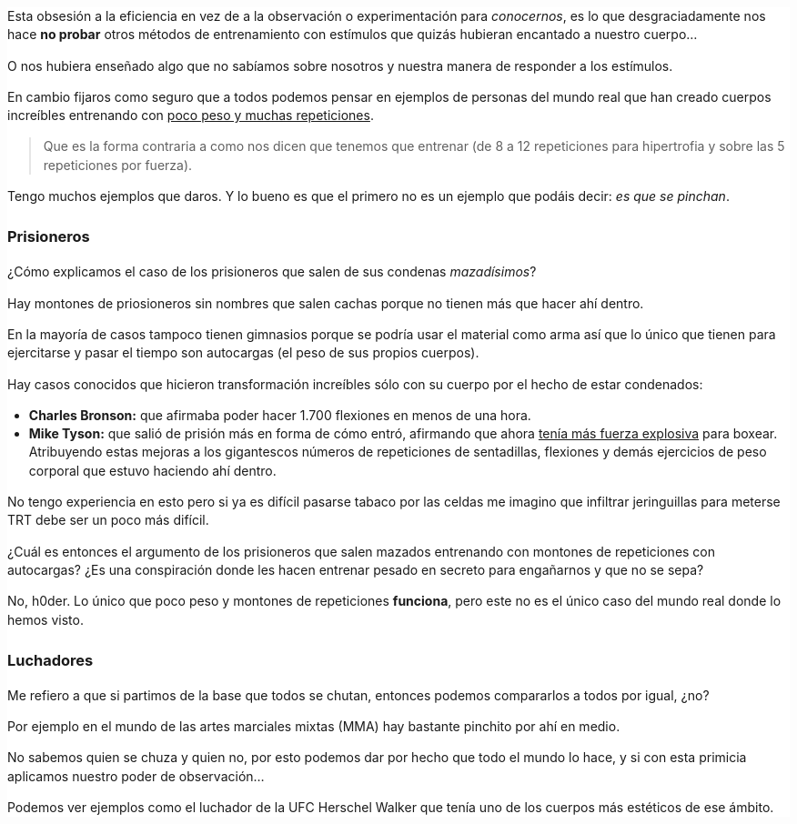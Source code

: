 Esta obsesión a la eficiencia en vez de a la observación o experimentación para _conocernos_, es lo que desgraciadamente nos hace **no probar** otros métodos de entrenamiento con estímulos que quizás hubieran encantado a nuestro cuerpo…

O nos hubiera enseñado algo que no sabíamos sobre nosotros y nuestra manera de responder a los estímulos.

En cambio fijaros como seguro que a todos podemos pensar en ejemplos de personas del mundo real que han creado cuerpos increíbles entrenando con [poco peso y muchas repeticiones](./poco-peso-muchas-repeticiones).

> Que es la forma contraria a como nos dicen que tenemos que entrenar (de 8 a 12 repeticiones para hipertrofia y sobre las 5 repeticiones por fuerza).

Tengo muchos ejemplos que daros. Y lo bueno es que el primero no es un ejemplo que podáis decir: _es que se pinchan_.

### Prisioneros

¿Cómo explicamos el caso de los prisioneros que salen de sus condenas _mazadísimos_?

Hay montones de priosioneros sin nombres que salen cachas porque no tienen más que hacer ahí dentro.

En la mayoría de casos tampoco tienen gimnasios porque se podría usar el material como arma así que lo único que tienen para ejercitarse y pasar el tiempo son autocargas (el peso de sus propios cuerpos).

Hay casos conocidos que hicieron transformación increíbles sólo con su cuerpo por el hecho de estar condenados:

- **Charles Bronson:** que afirmaba poder hacer 1.700 flexiones en menos de una hora.
- **Mike Tyson:** que salió de prisión más en forma de cómo entró, afirmando que ahora [tenía más fuerza explosiva](./como-entrenar-fuerza-explosiva) para boxear. Atribuyendo estas mejoras a los gigantescos números de repeticiones de sentadillas, flexiones y demás ejercicios de peso corporal que estuvo haciendo ahí dentro.

No tengo experiencia en esto pero si ya es difícil pasarse tabaco por las celdas me imagino que infiltrar jeringuillas para meterse TRT debe ser un poco más difícil.

¿Cuál es entonces el argumento de los prisioneros que salen mazados entrenando con montones de repeticiones con autocargas? ¿Es una conspiración donde les hacen entrenar pesado en secreto para engañarnos y que no se sepa?

No, h0der. Lo único que poco peso y montones de repeticiones **funciona**, pero este no es el único caso del mundo real donde lo hemos visto.

### Luchadores

Me refiero a que si partimos de la base que todos se chutan, entonces podemos compararlos a todos por igual, ¿no?

Por ejemplo en el mundo de las artes marciales mixtas (MMA) hay bastante pinchito por ahí en medio.

No sabemos quien se chuza y quien no, por esto podemos dar por hecho que todo el mundo lo hace, y si con esta primicia aplicamos nuestro poder de observación…

Podemos ver ejemplos como el luchador de la UFC Herschel Walker que tenía uno de los cuerpos más estéticos de ese ámbito.
